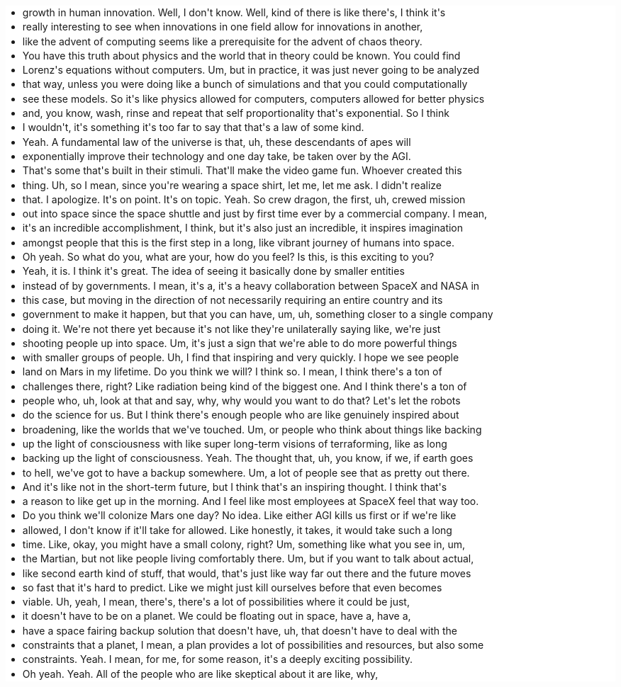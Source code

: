 *  growth in human innovation. Well, I don't know. Well, kind of there is like there's, I think it's
*  really interesting to see when innovations in one field allow for innovations in another,
*  like the advent of computing seems like a prerequisite for the advent of chaos theory.
*  You have this truth about physics and the world that in theory could be known. You could find
*  Lorenz's equations without computers. Um, but in practice, it was just never going to be analyzed
*  that way, unless you were doing like a bunch of simulations and that you could computationally
*  see these models. So it's like physics allowed for computers, computers allowed for better physics
*  and, you know, wash, rinse and repeat that self proportionality that's exponential. So I think
*  I wouldn't, it's something it's too far to say that that's a law of some kind.
*  Yeah. A fundamental law of the universe is that, uh, these descendants of apes will
*  exponentially improve their technology and one day take, be taken over by the AGI.
*  That's some that's built in their stimuli. That'll make the video game fun. Whoever created this
*  thing. Uh, so I mean, since you're wearing a space shirt, let me, let me ask. I didn't realize
*  that. I apologize. It's on point. It's on topic. Yeah. So crew dragon, the first, uh, crewed mission
*  out into space since the space shuttle and just by first time ever by a commercial company. I mean,
*  it's an incredible accomplishment, I think, but it's also just an incredible, it inspires imagination
*  amongst people that this is the first step in a long, like vibrant journey of humans into space.
*  Oh yeah. So what do you, what are your, how do you feel? Is this, is this exciting to you?
*  Yeah, it is. I think it's great. The idea of seeing it basically done by smaller entities
*  instead of by governments. I mean, it's a, it's a heavy collaboration between SpaceX and NASA in
*  this case, but moving in the direction of not necessarily requiring an entire country and its
*  government to make it happen, but that you can have, um, uh, something closer to a single company
*  doing it. We're not there yet because it's not like they're unilaterally saying like, we're just
*  shooting people up into space. Um, it's just a sign that we're able to do more powerful things
*  with smaller groups of people. Uh, I find that inspiring and very quickly. I hope we see people
*  land on Mars in my lifetime. Do you think we will? I think so. I mean, I think there's a ton of
*  challenges there, right? Like radiation being kind of the biggest one. And I think there's a ton of
*  people who, uh, look at that and say, why, why would you want to do that? Let's let the robots
*  do the science for us. But I think there's enough people who are like genuinely inspired about
*  broadening, like the worlds that we've touched. Um, or people who think about things like backing
*  up the light of consciousness with like super long-term visions of terraforming, like as long
*  backing up the light of consciousness. Yeah. The thought that, uh, you know, if we, if earth goes
*  to hell, we've got to have a backup somewhere. Um, a lot of people see that as pretty out there.
*  And it's like not in the short-term future, but I think that's an inspiring thought. I think that's
*  a reason to like get up in the morning. And I feel like most employees at SpaceX feel that way too.
*  Do you think we'll colonize Mars one day? No idea. Like either AGI kills us first or if we're like
*  allowed, I don't know if it'll take for allowed. Like honestly, it takes, it would take such a long
*  time. Like, okay, you might have a small colony, right? Um, something like what you see in, um,
*  the Martian, but not like people living comfortably there. Um, but if you want to talk about actual,
*  like second earth kind of stuff, that would, that's just like way far out there and the future moves
*  so fast that it's hard to predict. Like we might just kill ourselves before that even becomes
*  viable. Uh, yeah, I mean, there's, there's a lot of possibilities where it could be just,
*  it doesn't have to be on a planet. We could be floating out in space, have a, have a,
*  have a space fairing backup solution that doesn't have, uh, that doesn't have to deal with the
*  constraints that a planet, I mean, a plan provides a lot of possibilities and resources, but also some
*  constraints. Yeah. I mean, for me, for some reason, it's a deeply exciting possibility.
*  Oh yeah. Yeah. All of the people who are like skeptical about it are like, why,